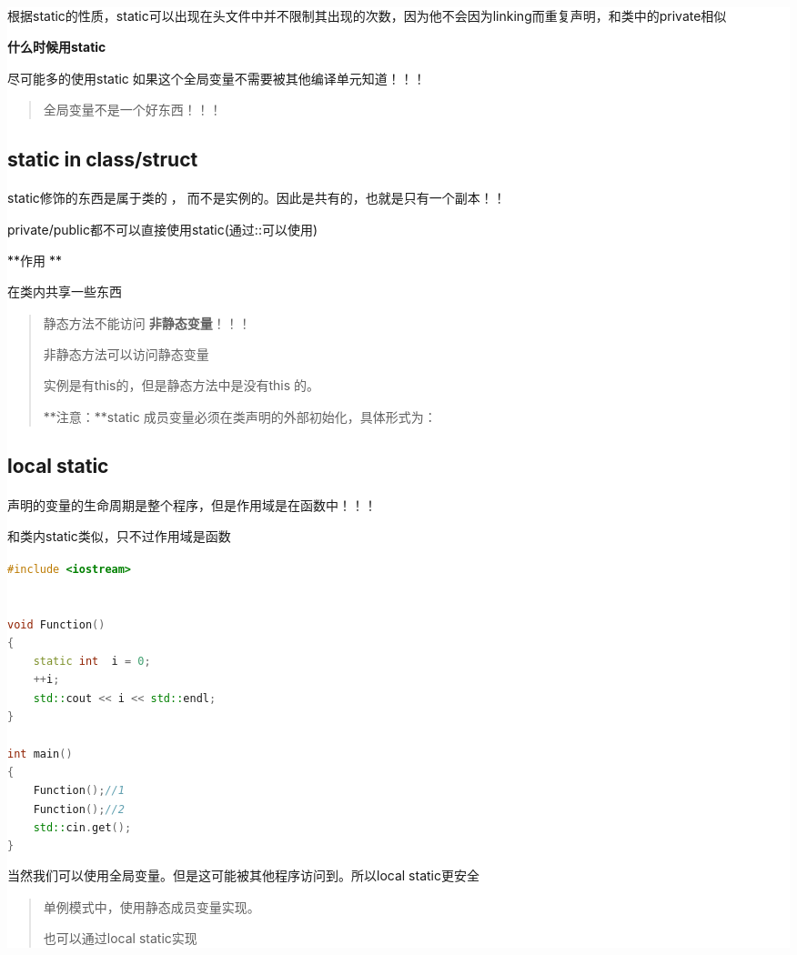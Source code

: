 根据static的性质，static可以出现在头文件中并不限制其出现的次数，因为他不会因为linking而重复声明，和类中的private相似

**什么时候用static**

尽可能多的使用static 如果这个全局变量不需要被其他编译单元知道！！！

> 全局变量不是一个好东西！！！

## static in class/struct

static修饰的东西是属于类的  ， 而不是实例的。因此是共有的，也就是只有一个副本！！

private/public都不可以直接使用static(通过::可以使用)

**作用 **

在类内共享一些东西

> 静态方法不能访问 **非静态变量**！！！
>
> 非静态方法可以访问静态变量
>
> 实例是有this的，但是静态方法中是没有this 的。
>
> **注意：**static 成员变量必须在类声明的外部初始化，具体形式为：

## local static

声明的变量的生命周期是整个程序，但是作用域是在函数中！！！

和类内static类似，只不过作用域是函数

```c++
#include <iostream>


void Function()
{
	static int  i = 0;
	++i;
	std::cout << i << std::endl;
}

int main()
{
	Function();//1
	Function();//2
	std::cin.get();
}

```

当然我们可以使用全局变量。但是这可能被其他程序访问到。所以local static更安全

> 单例模式中，使用静态成员变量实现。
>
> 也可以通过local static实现
